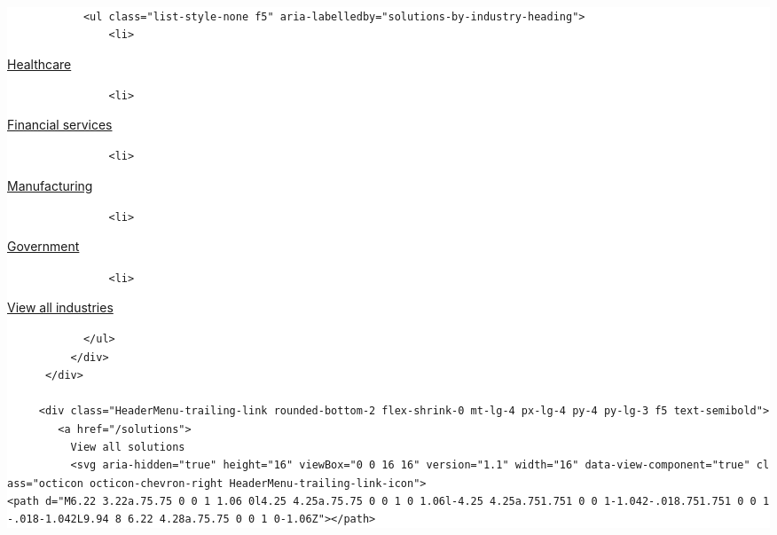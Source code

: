                 <ul class="list-style-none f5" aria-labelledby="solutions-by-industry-heading">
                    <li>
  <a class="HeaderMenu-dropdown-link d-block no-underline position-relative py-2 Link--secondary" data-analytics-event="{&quot;location&quot;:&quot;navbar&quot;,&quot;action&quot;:&quot;healthcare&quot;,&quot;context&quot;:&quot;solutions&quot;,&quot;tag&quot;:&quot;link&quot;,&quot;label&quot;:&quot;healthcare_link_solutions_navbar&quot;}" href="/solutions/industry/healthcare">
      Healthcare

    
</a></li>

                    <li>
  <a class="HeaderMenu-dropdown-link d-block no-underline position-relative py-2 Link--secondary" data-analytics-event="{&quot;location&quot;:&quot;navbar&quot;,&quot;action&quot;:&quot;financial_services&quot;,&quot;context&quot;:&quot;solutions&quot;,&quot;tag&quot;:&quot;link&quot;,&quot;label&quot;:&quot;financial_services_link_solutions_navbar&quot;}" href="/solutions/industry/financial-services">
      Financial services

    
</a></li>

                    <li>
  <a class="HeaderMenu-dropdown-link d-block no-underline position-relative py-2 Link--secondary" data-analytics-event="{&quot;location&quot;:&quot;navbar&quot;,&quot;action&quot;:&quot;manufacturing&quot;,&quot;context&quot;:&quot;solutions&quot;,&quot;tag&quot;:&quot;link&quot;,&quot;label&quot;:&quot;manufacturing_link_solutions_navbar&quot;}" href="/solutions/industry/manufacturing">
      Manufacturing

    
</a></li>

                    <li>
  <a class="HeaderMenu-dropdown-link d-block no-underline position-relative py-2 Link--secondary" data-analytics-event="{&quot;location&quot;:&quot;navbar&quot;,&quot;action&quot;:&quot;government&quot;,&quot;context&quot;:&quot;solutions&quot;,&quot;tag&quot;:&quot;link&quot;,&quot;label&quot;:&quot;government_link_solutions_navbar&quot;}" href="/solutions/industry/government">
      Government

    
</a></li>

                    <li>
  <a class="HeaderMenu-dropdown-link d-block no-underline position-relative py-2 Link--secondary" data-analytics-event="{&quot;location&quot;:&quot;navbar&quot;,&quot;action&quot;:&quot;view_all_industries&quot;,&quot;context&quot;:&quot;solutions&quot;,&quot;tag&quot;:&quot;link&quot;,&quot;label&quot;:&quot;view_all_industries_link_solutions_navbar&quot;}" href="/solutions/industry">
      View all industries

    
</a></li>

                </ul>
              </div>
          </div>

         <div class="HeaderMenu-trailing-link rounded-bottom-2 flex-shrink-0 mt-lg-4 px-lg-4 py-4 py-lg-3 f5 text-semibold">
            <a href="/solutions">
              View all solutions
              <svg aria-hidden="true" height="16" viewBox="0 0 16 16" version="1.1" width="16" data-view-component="true" class="octicon octicon-chevron-right HeaderMenu-trailing-link-icon">
    <path d="M6.22 3.22a.75.75 0 0 1 1.06 0l4.25 4.25a.75.75 0 0 1 0 1.06l-4.25 4.25a.751.751 0 0 1-1.042-.018.751.751 0 0 1-.018-1.042L9.94 8 6.22 4.28a.75.75 0 0 1 0-1.06Z"></path>
</svg>
</a>         </div>
      </div>
</li>
